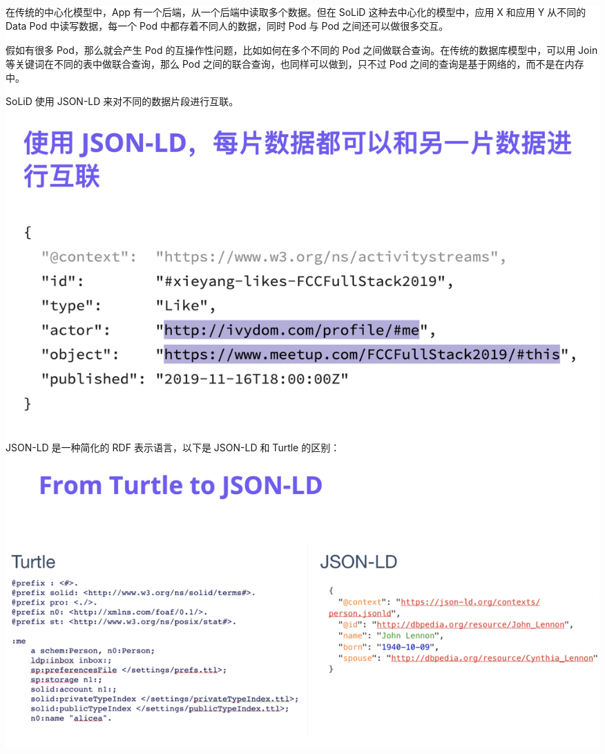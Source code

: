 在传统的中心化模型中，App 有一个后端，从一个后端中读取多个数据。但在 SoLiD 这种去中心化的模型中，应用 X 和应用 Y 从不同的 Data Pod 中读写数据，每一个 Pod 中都存着不同人的数据，同时 Pod 与 Pod 之间还可以做很多交互。

假如有很多 Pod，那么就会产生 Pod 的互操作性问题，比如如何在多个不同的 Pod 之间做联合查询。在传统的数据库模型中，可以用 Join 等关键词在不同的表中做联合查询，那么 Pod 之间的联合查询，也同样可以做到，只不过 Pod 之间的查询是基于网络的，而不是在内存中。

SoLiD 使用 JSON-LD 来对不同的数据片段进行互联。

![json-ld](../assets/2019/11-data-sovereignty-revolution/json-ld.png)

JSON-LD 是一种简化的 RDF 表示语言，以下是 JSON-LD 和 Turtle 的区别：

![from-turtle-to-jsonld](../assets/2019/11-data-sovereignty-revolution/from-turtle-to-jsonld.png)
